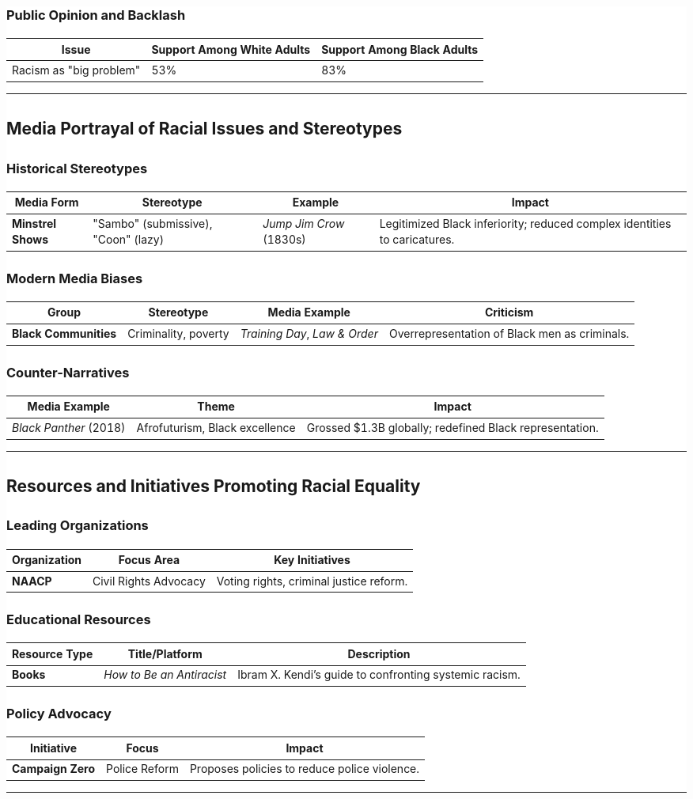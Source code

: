 ### **Public Opinion and Backlash**  
| **Issue**                | **Support Among White Adults** | **Support Among Black Adults** |  
|--------------------------|--------------------------------|--------------------------------|  
| Racism as "big problem"  | 53%                           | 83%                            |  

---

## Media Portrayal of Racial Issues and Stereotypes  

### **Historical Stereotypes**  
| **Media Form**          | **Stereotype**                          | **Example**                          | **Impact**                                                                 |
|-------------------------|-----------------------------------------|--------------------------------------|---------------------------------------------------------------------------|
| **Minstrel Shows**       | "Sambo" (submissive), "Coon" (lazy)     | *Jump Jim Crow* (1830s)              | Legitimized Black inferiority; reduced complex identities to caricatures. |

### **Modern Media Biases**  
| **Group**                | **Stereotype**                          | **Media Example**                     | **Criticism**                                                                 |
|--------------------------|-----------------------------------------|---------------------------------------|-------------------------------------------------------------------------------|
| **Black Communities**     | Criminality, poverty                    | *Training Day*, *Law & Order*         | Overrepresentation of Black men as criminals. |  

### **Counter-Narratives**  
| **Media Example**         | **Theme**                              | **Impact**                                                                 |
|---------------------------|----------------------------------------|---------------------------------------------------------------------------|
| *Black Panther* (2018)    | Afrofuturism, Black excellence          | Grossed $1.3B globally; redefined Black representation. |  

---

## Resources and Initiatives Promoting Racial Equality  

### **Leading Organizations**  
| **Organization**               | **Focus Area**                          | **Key Initiatives**                                                                 |  
|---------------------------------|-----------------------------------------|------------------------------------------------------------------------------------|  
| **NAACP**                       | Civil Rights Advocacy                    | Voting rights, criminal justice reform.                                             |  

### **Educational Resources**  
| **Resource Type**       | **Title/Platform**               | **Description**                                                                 |  
|-------------------------|----------------------------------|--------------------------------------------------------------------------------|  
| **Books**               | *How to Be an Antiracist*        | Ibram X. Kendi’s guide to confronting systemic racism.                            |  

### **Policy Advocacy**  
| **Initiative**               | **Focus**                          | **Impact**                                                                 |  
|------------------------------|------------------------------------|-----------------------------------------------------------------------------|  
| **Campaign Zero**             | Police Reform                      | Proposes policies to reduce police violence.                                     |  

---
